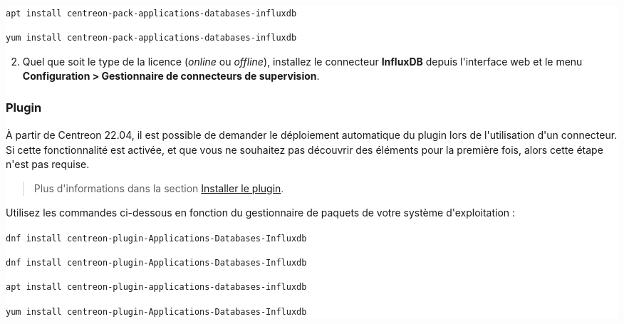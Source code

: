</TabItem>
<TabItem value="Debian 11 & 12" label="Debian 11 & 12">

```bash
apt install centreon-pack-applications-databases-influxdb
```

</TabItem>
<TabItem value="CentOS 7" label="CentOS 7">

```bash
yum install centreon-pack-applications-databases-influxdb
```

</TabItem>
</Tabs>

2. Quel que soit le type de la licence (*online* ou *offline*), installez le connecteur **InfluxDB**
depuis l'interface web et le menu **Configuration > Gestionnaire de connecteurs de supervision**.

### Plugin

À partir de Centreon 22.04, il est possible de demander le déploiement automatique
du plugin lors de l'utilisation d'un connecteur. Si cette fonctionnalité est activée, et
que vous ne souhaitez pas découvrir des éléments pour la première fois, alors cette
étape n'est pas requise.

> Plus d'informations dans la section [Installer le plugin](/docs/monitoring/pluginpacks/#installer-le-plugin).

Utilisez les commandes ci-dessous en fonction du gestionnaire de paquets de votre système d'exploitation :

<Tabs groupId="sync">
<TabItem value="Alma / RHEL / Oracle Linux 8" label="Alma / RHEL / Oracle Linux 8">

```bash
dnf install centreon-plugin-Applications-Databases-Influxdb
```

</TabItem>
<TabItem value="Alma / RHEL / Oracle Linux 9" label="Alma / RHEL / Oracle Linux 9">

```bash
dnf install centreon-plugin-Applications-Databases-Influxdb
```

</TabItem>
<TabItem value="Debian 11 & 12" label="Debian 11 & 12">

```bash
apt install centreon-plugin-applications-databases-influxdb
```

</TabItem>
<TabItem value="CentOS 7" label="CentOS 7">

```bash
yum install centreon-plugin-Applications-Databases-Influxdb
```
